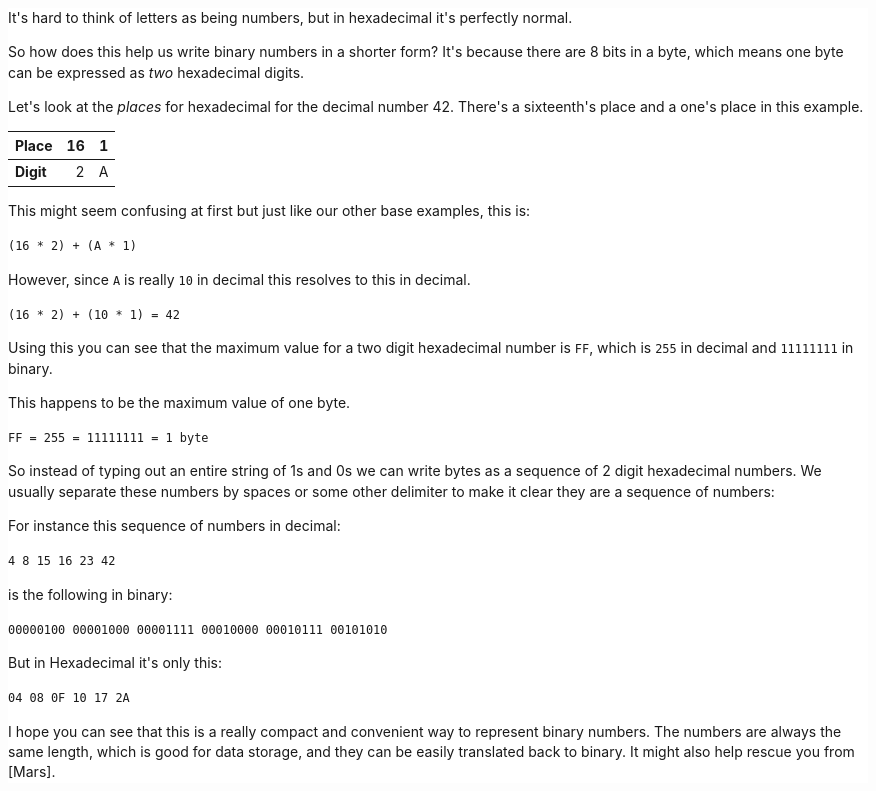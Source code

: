 It's hard to think of letters as being numbers, but in hexadecimal it's
perfectly normal.

So how does this help us write binary numbers in a shorter form? It's because
there are 8 bits in a byte, which means one byte can be expressed as *two*
hexadecimal digits.

Let's look at the *places* for hexadecimal for the decimal number 42. There's a
sixteenth's place and a one's place in this example.

| __Place__ | 16 | 1 |
|:----------|---:|--:|
| __Digit__ |  2 | A |

This might seem confusing at first but just like our other base examples, this
is:

```
(16 * 2) + (A * 1)
```

However, since `A` is really `10` in decimal this resolves to this in decimal.

```
(16 * 2) + (10 * 1) = 42
```

Using this you can see that the maximum value for a two digit hexadecimal number
is `FF`, which is `255` in decimal and `11111111` in binary.

This happens to be the maximum value of one byte.

```
FF = 255 = 11111111 = 1 byte
```

So instead of typing out an entire string of 1s and 0s we can write bytes as a
sequence of 2 digit hexadecimal numbers. We usually separate these numbers by
spaces or some other delimiter to make it clear they are a sequence of numbers:

For instance this sequence of numbers in decimal:

```
4 8 15 16 23 42
```

is the following in binary:

```
00000100 00001000 00001111 00010000 00010111 00101010
```

But in Hexadecimal it's only this:

```
04 08 0F 10 17 2A
```

I hope you can see that this is a really compact and convenient way to represent
binary numbers. The numbers are always the same length, which is good for data
storage, and they can be easily translated back to binary. It might also help
rescue you from [Mars].


[1]: https://www.iso.org/home.html
[2]: https://standards.iso.org/ittf/PubliclyAvailableStandards/index.html
[1]: https://tools.ietf.org/html/rfc1122
[2]: https://en.wikipedia.org/wiki/Turtles_all_the_way_down
[1]: https://en.wikipedia.org/wiki/DARPA
[2]: https://www.npr.org/sections/krulwich/2012/09/17/161096233/which-is-greater-the-number-of-sand-grains-on-earth-or-stars-in-the-sky
[3]: https://en.wikipedia.org/wiki/IPv6#Address_representation
[1]: https://en.wikipedia.org/wiki/Elizabeth_J._Feinler
[2]: https://www.gsa.gov/
[3]: https://www.icann.org/
[4]: https://dnsimple.com/
[5]: https://howdns.works/ep1/